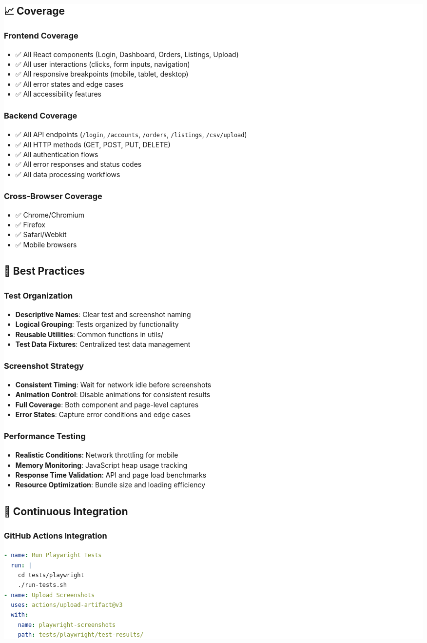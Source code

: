 ## 📈 Coverage

### Frontend Coverage
- ✅ All React components (Login, Dashboard, Orders, Listings, Upload)
- ✅ All user interactions (clicks, form inputs, navigation)
- ✅ All responsive breakpoints (mobile, tablet, desktop)
- ✅ All error states and edge cases
- ✅ All accessibility features

### Backend Coverage
- ✅ All API endpoints (`/login`, `/accounts`, `/orders`, `/listings`, `/csv/upload`)
- ✅ All HTTP methods (GET, POST, PUT, DELETE)
- ✅ All authentication flows
- ✅ All error responses and status codes
- ✅ All data processing workflows

### Cross-Browser Coverage
- ✅ Chrome/Chromium
- ✅ Firefox
- ✅ Safari/Webkit
- ✅ Mobile browsers

## 🎯 Best Practices

### Test Organization
- **Descriptive Names**: Clear test and screenshot naming
- **Logical Grouping**: Tests organized by functionality
- **Reusable Utilities**: Common functions in utils/
- **Test Data Fixtures**: Centralized test data management

### Screenshot Strategy
- **Consistent Timing**: Wait for network idle before screenshots
- **Animation Control**: Disable animations for consistent results
- **Full Coverage**: Both component and page-level captures
- **Error States**: Capture error conditions and edge cases

### Performance Testing
- **Realistic Conditions**: Network throttling for mobile
- **Memory Monitoring**: JavaScript heap usage tracking
- **Response Time Validation**: API and page load benchmarks
- **Resource Optimization**: Bundle size and loading efficiency

## 🚀 Continuous Integration

### GitHub Actions Integration
```yaml
- name: Run Playwright Tests
  run: |
    cd tests/playwright
    ./run-tests.sh
- name: Upload Screenshots
  uses: actions/upload-artifact@v3
  with:
    name: playwright-screenshots
    path: tests/playwright/test-results/
```
